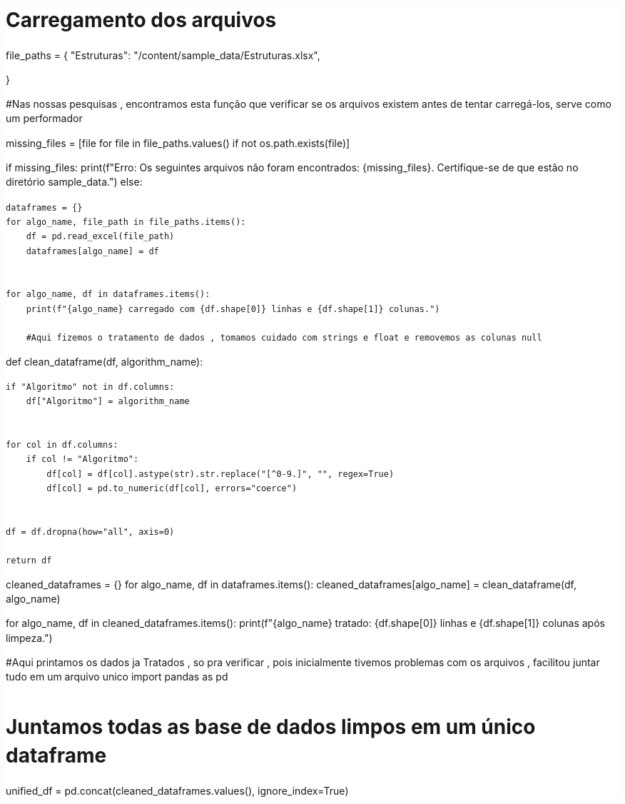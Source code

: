 
# Carregamento dos arquivos
file_paths = {
    "Estruturas": "/content/sample_data/Estruturas.xlsx",

}

#Nas nossas pesquisas , encontramos esta função que verificar se os arquivos existem antes de tentar carregá-los, serve como um performador

missing_files = [file for file in file_paths.values() if not os.path.exists(file)]

if missing_files:
    print(f"Erro: Os seguintes arquivos não foram encontrados: {missing_files}. Certifique-se de que estão no diretório sample_data.")
else:

    dataframes = {}
    for algo_name, file_path in file_paths.items():
        df = pd.read_excel(file_path)
        dataframes[algo_name] = df


    for algo_name, df in dataframes.items():
        print(f"{algo_name} carregado com {df.shape[0]} linhas e {df.shape[1]} colunas.")

        #Aqui fizemos o tratamento de dados , tomamos cuidado com strings e float e removemos as colunas null

def clean_dataframe(df, algorithm_name):

    if "Algoritmo" not in df.columns:
        df["Algoritmo"] = algorithm_name


    for col in df.columns:
        if col != "Algoritmo":
            df[col] = df[col].astype(str).str.replace("[^0-9.]", "", regex=True)
            df[col] = pd.to_numeric(df[col], errors="coerce")


    df = df.dropna(how="all", axis=0)

    return df


cleaned_dataframes = {}
for algo_name, df in dataframes.items():
    cleaned_dataframes[algo_name] = clean_dataframe(df, algo_name)


for algo_name, df in cleaned_dataframes.items():
    print(f"{algo_name} tratado: {df.shape[0]} linhas e {df.shape[1]} colunas após limpeza.")

#Aqui printamos os dados ja Tratados , so pra verificar , pois inicialmente tivemos problemas com os arquivos , facilitou juntar tudo em um arquivo unico
import pandas as pd


# Juntamos todas as base de dados limpos em um único dataframe
unified_df = pd.concat(cleaned_dataframes.values(), ignore_index=True)
